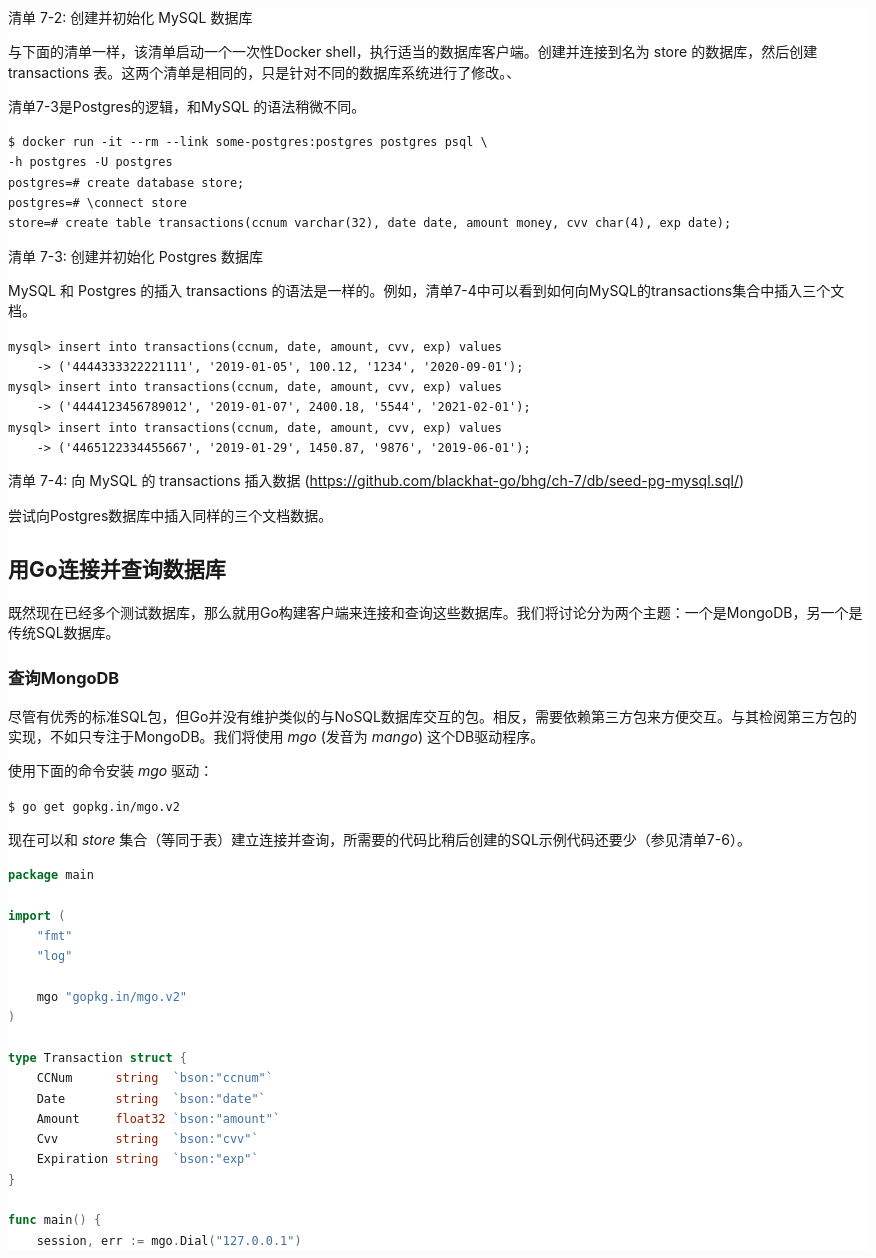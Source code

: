 清单 7-2: 创建并初始化 MySQL 数据库

与下面的清单一样，该清单启动一个一次性Docker shell，执行适当的数据库客户端。创建并连接到名为 store 的数据库，然后创建 transactions 表。这两个清单是相同的，只是针对不同的数据库系统进行了修改。、

清单7-3是Postgres的逻辑，和MySQL 的语法稍微不同。

```shell
$ docker run -it --rm --link some-postgres:postgres postgres psql \ 
-h postgres -U postgres
postgres=# create database store;
postgres=# \connect store
store=# create table transactions(ccnum varchar(32), date date, amount money, cvv char(4), exp date);
```

清单 7-3: 创建并初始化 Postgres 数据库

MySQL 和 Postgres 的插入 transactions 的语法是一样的。例如，清单7-4中可以看到如何向MySQL的transactions集合中插入三个文档。

```shell
mysql> insert into transactions(ccnum, date, amount, cvv, exp) values
	-> ('4444333322221111', '2019-01-05', 100.12, '1234', '2020-09-01');
mysql> insert into transactions(ccnum, date, amount, cvv, exp) values
	-> ('4444123456789012', '2019-01-07', 2400.18, '5544', '2021-02-01');
mysql> insert into transactions(ccnum, date, amount, cvv, exp) values
	-> ('4465122334455667', '2019-01-29', 1450.87, '9876', '2019-06-01');
```

清单 7-4: 向 MySQL 的 transactions 插入数据 (https://github.com/blackhat-go/bhg/ch-7/db/seed-pg-mysql.sql/)

尝试向Postgres数据库中插入同样的三个文档数据。

## 用Go连接并查询数据库

既然现在已经多个测试数据库，那么就用Go构建客户端来连接和查询这些数据库。我们将讨论分为两个主题：一个是MongoDB，另一个是传统SQL数据库。

### 查询MongoDB

尽管有优秀的标准SQL包，但Go并没有维护类似的与NoSQL数据库交互的包。相反，需要依赖第三方包来方便交互。与其检阅第三方包的实现，不如只专注于MongoDB。我们将使用 *mgo* (发音为 *mango*) 这个DB驱动程序。

使用下面的命令安装 *mgo* 驱动：

```shell
$ go get gopkg.in/mgo.v2
```

现在可以和 *store* 集合（等同于表）建立连接并查询，所需要的代码比稍后创建的SQL示例代码还要少（参见清单7-6）。

```go
package main

import (
	"fmt"
	"log"

	mgo "gopkg.in/mgo.v2"
)

type Transaction struct {
	CCNum      string  `bson:"ccnum"`
	Date       string  `bson:"date"`
	Amount     float32 `bson:"amount"`
	Cvv        string  `bson:"cvv"`
	Expiration string  `bson:"exp"`
}

func main() {
	session, err := mgo.Dial("127.0.0.1")
```